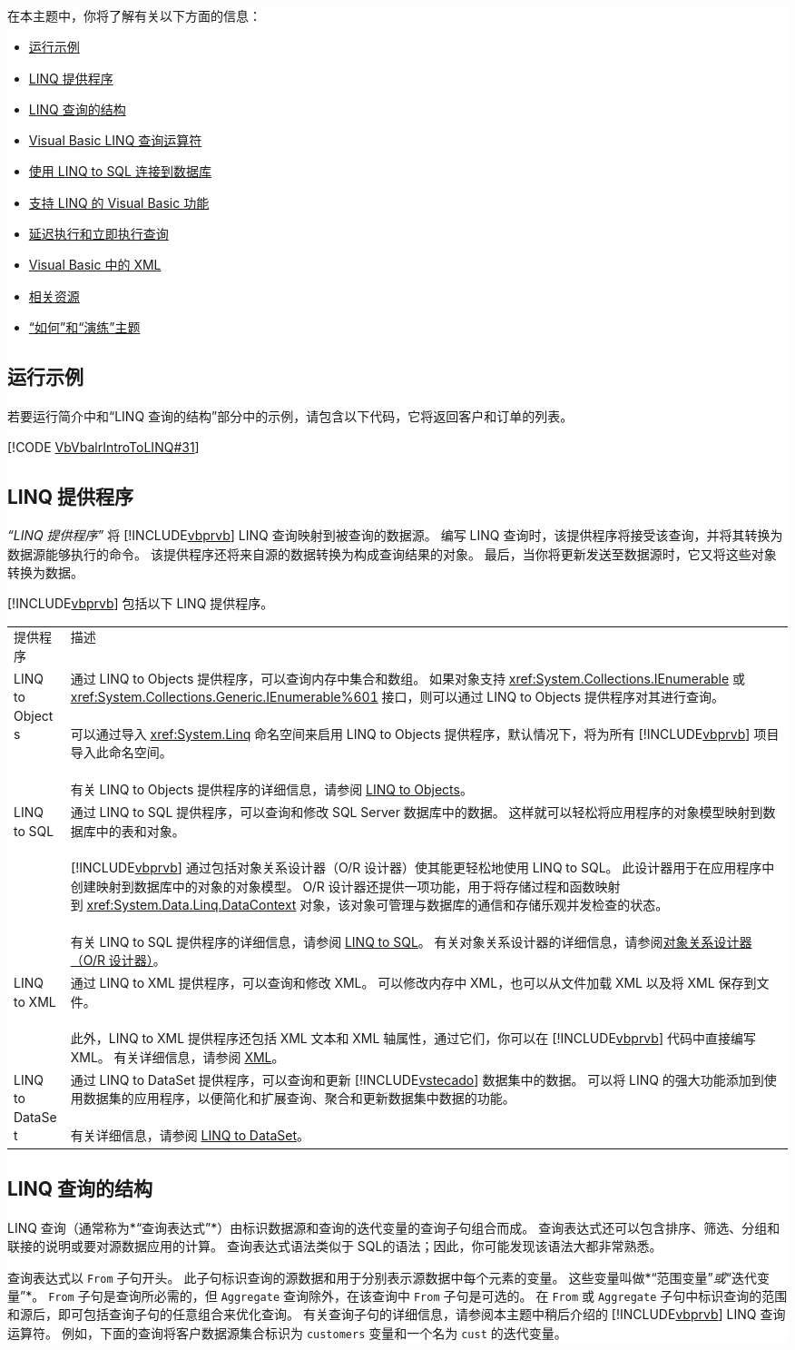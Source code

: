 在本主题中，你将了解有关以下方面的信息：  
  
-   [运行示例](#RunningtheExamples)  
  
-   [LINQ 提供程序](#LINQProviders)  
  
-   [LINQ 查询的结构](#StructureOfALINQQuery)  
  
-   [Visual Basic LINQ 查询运算符](#VisualBasicLINQQueryOperators)  
  
-   [使用 LINQ to SQL 连接到数据库](#ConnectingToADatabase)  
  
-   [支持 LINQ 的 Visual Basic 功能](#VisualBasicFeaturesThatSupportLINQ)  
  
-   [延迟执行和立即执行查询](#QueryExecution)  
  
-   [Visual Basic 中的 XML](#XMLInVisualBasic)  
  
-   [相关资源](#RelatedResources)  
  
-   [“如何”和“演练”主题](#HowToAndWalkthroughTopics)  
  
##  <a name="RunningtheExamples"></a> 运行示例  
 若要运行简介中和“LINQ 查询的结构”部分中的示例，请包含以下代码，它将返回客户和订单的列表。  
  
 [!CODE [VbVbalrIntroToLINQ#31](../CodeSnippet/VS_Snippets_VBCSharp/VbVbalrIntroToLINQ#31)]  
  
##  <a name="LINQProviders"></a> LINQ 提供程序  
 *“LINQ 提供程序”* 将 [!INCLUDE[vbprvb](../../../../csharp/programming-guide/concepts/linq/includes/vbprvb_md.md)] LINQ 查询映射到被查询的数据源。  编写 LINQ 查询时，该提供程序将接受该查询，并将其转换为数据源能够执行的命令。  该提供程序还将来自源的数据转换为构成查询结果的对象。  最后，当你将更新发送至数据源时，它又将这些对象转换为数据。  
  
 [!INCLUDE[vbprvb](../../../../csharp/programming-guide/concepts/linq/includes/vbprvb_md.md)] 包括以下 LINQ 提供程序。  
  
|||  
|-|-|  
|提供程序|描述|  
|LINQ to Objects|通过 LINQ to Objects 提供程序，可以查询内存中集合和数组。  如果对象支持 <xref:System.Collections.IEnumerable> 或 <xref:System.Collections.Generic.IEnumerable%601> 接口，则可以通过 LINQ to Objects 提供程序对其进行查询。<br /><br /> 可以通过导入 <xref:System.Linq> 命名空间来启用 LINQ to Objects 提供程序，默认情况下，将为所有 [!INCLUDE[vbprvb](../../../../csharp/programming-guide/concepts/linq/includes/vbprvb_md.md)] 项目导入此命名空间。<br /><br /> 有关 LINQ to Objects 提供程序的详细信息，请参阅 [LINQ to Objects](../../../../visual-basic/programming-guide/concepts/linq/linq-to-objects.md)。|  
|LINQ to SQL|通过 LINQ to SQL 提供程序，可以查询和修改 SQL Server 数据库中的数据。  这样就可以轻松将应用程序的对象模型映射到数据库中的表和对象。<br /><br /> [!INCLUDE[vbprvb](../../../../csharp/programming-guide/concepts/linq/includes/vbprvb_md.md)] 通过包括对象关系设计器（O\/R 设计器）使其能更轻松地使用 LINQ to SQL。  此设计器用于在应用程序中创建映射到数据库中的对象的对象模型。 O\/R 设计器还提供一项功能，用于将存储过程和函数映射到 <xref:System.Data.Linq.DataContext> 对象，该对象可管理与数据库的通信和存储乐观并发检查的状态。<br /><br /> 有关 LINQ to SQL 提供程序的详细信息，请参阅 [LINQ to SQL](../Topic/LINQ%20to%20SQL.md)。  有关对象关系设计器的详细信息，请参阅[对象关系设计器（O\/R 设计器）](/visual-studio/data-tools/linq-to-sql-tools-in-visual-studio2)。|  
|LINQ to XML|通过 LINQ to XML 提供程序，可以查询和修改 XML。  可以修改内存中 XML，也可以从文件加载 XML 以及将 XML 保存到文件。<br /><br /> 此外，LINQ to XML 提供程序还包括 XML 文本和 XML 轴属性，通过它们，你可以在 [!INCLUDE[vbprvb](../../../../csharp/programming-guide/concepts/linq/includes/vbprvb_md.md)] 代码中直接编写 XML。  有关详细信息，请参阅 [XML](../../../../visual-basic/programming-guide/language-features/xml/index.md)。|  
|LINQ to DataSet|通过 LINQ to DataSet 提供程序，可以查询和更新 [!INCLUDE[vstecado](../../../../csharp/programming-guide/concepts/linq/includes/vstecado_md.md)] 数据集中的数据。  可以将 LINQ 的强大功能添加到使用数据集的应用程序，以便简化和扩展查询、聚合和更新数据集中数据的功能。<br /><br /> 有关详细信息，请参阅 [LINQ to DataSet](../Topic/LINQ%20to%20DataSet.md)。|  
  
##  <a name="StructureOfALINQQuery"></a> LINQ 查询的结构  
 LINQ 查询（通常称为*“查询表达式”*）由标识数据源和查询的迭代变量的查询子句组合而成。  查询表达式还可以包含排序、筛选、分组和联接的说明或要对源数据应用的计算。  查询表达式语法类似于 SQL的语法；因此，你可能发现该语法大都非常熟悉。  
  
 查询表达式以 `From` 子句开头。  此子句标识查询的源数据和用于分别表示源数据中每个元素的变量。  这些变量叫做*“范围变量”*或*“迭代变量”*。  `From` 子句是查询所必需的，但 `Aggregate` 查询除外，在该查询中 `From` 子句是可选的。  在 `From` 或 `Aggregate` 子句中标识查询的范围和源后，即可包括查询子句的任意组合来优化查询。  有关查询子句的详细信息，请参阅本主题中稍后介绍的 [!INCLUDE[vbprvb](../../../../csharp/programming-guide/concepts/linq/includes/vbprvb_md.md)] LINQ 查询运算符。  例如，下面的查询将客户数据源集合标识为 `customers` 变量和一个名为 `cust` 的迭代变量。  
  